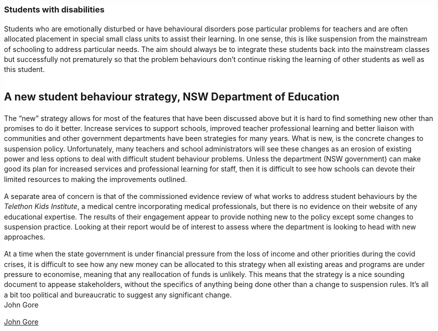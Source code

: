 ### Students with disabilities 
Students who are emotionally disturbed or have behavioural disorders pose particular problems for teachers and are often allocated placement in special small class units to assist their learning. In one sense, this is like suspension from the mainstream of schooling to address particular needs. The aim should always be to integrate these students back into the mainstream classes but successfully not prematurely so that the problem behaviours don’t continue risking the learning of other students as well as this student.   
 
 
## A new student behaviour strategy, NSW Department of Education
The “new” strategy allows for most of the features that have been discussed above but it is hard to find something new other than promises to do it better. Increase services to support schools, improved teacher professional learning and better liaison with communities and other government departments have been strategies for many years. What is new, is the concrete changes to suspension policy. Unfortunately, many teachers and school administrators will see these changes as an erosion of existing power and less options to deal with difficult student behaviour problems. Unless the department (NSW government) can make good its plan for increased services and professional learning for staff, then it is difficult to see how schools can devote their limited resources to making the improvements outlined.   
 
A separate area of concern is that of the commissioned evidence review of what works to address student behaviours by the *Telethon Kids Institute*, a medical centre incorporating medical professionals, but there is no evidence on their website of any educational expertise. The results of their engagement appear to provide nothing new to the policy except some changes to suspension practice. Looking at their report would be of interest to assess where the department is looking to head with new approaches. 
 
At a time when the state government is under financial pressure from the loss of income and other priorities during the covid crises, it is difficult to see how any new money can be allocated to this strategy when all existing areas and programs are under pressure to economise, meaning that any reallocation of funds is unlikely.  This means that the strategy is a nice sounding document to appease stakeholders, without the specifics of anything being done other than a change to suspension rules. It’s all a bit too political and bureaucratic to suggest any significant change.  
John Gore 

[John Gore](tcfnsw.org.au) 

